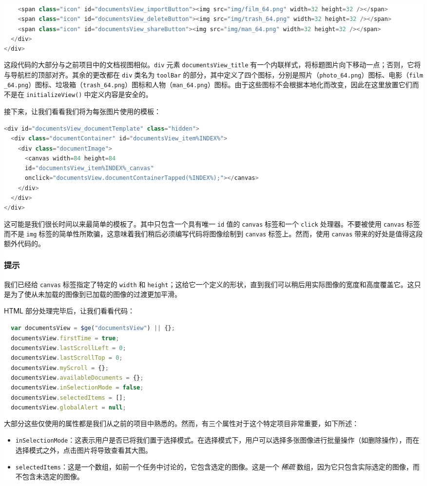 ```js
    <span class="icon" id="documentsView_importButton"><img src="img/film_64.png" width=32 height=32 /></span>
    <span class="icon" id="documentsView_deleteButton"><img src="img/trash_64.png" width=32 height=32 /></span>
    <span class="icon" id="documentsView_shareButton"><img src="img/man_64.png" width=32 height=32 /></span>
  </div>
</div>
```

这段代码的大部分与之前项目中的文档视图相似。`div` 元素 `documentsView_title` 有一个内联样式，将标题图片向下移动一点；否则，它将与导航栏的顶部对齐。其余的更改都在 `div` 类名为 `toolBar` 的部分，其中定义了四个图标，分别是照片（`photo_64.png`）图标、电影（`film_64.png`）图标、垃圾箱（`trash_64.png`）图标和人物（`man_64.png`）图标。由于这些图标不会根据本地化而改变，因此在这里放置它们而不是在 `initializeView()` 中定义内容是安全的。

接下来，让我们看看我们将为每张图片使用的模板：

```js
<div id="documentsView_documentTemplate" class="hidden">
  <div class="documentContainer" id="documentsView_item%INDEX%">
    <div class="documentImage">
      <canvas width=84 height=84
      id="documentsView_item%INDEX%_canvas"
      onclick="documentsView.documentContainerTapped(%INDEX%);"></canvas>
    </div>
  </div>
</div>
```

这可能是我们很长时间以来最简单的模板了。其中只包含一个具有唯一 `id` 值的 `canvas` 标签和一个 `click` 处理器。不要被使用 `canvas` 标签而不是 `img` 标签的简单性所欺骗，这意味着我们稍后必须编写代码将图像绘制到 `canvas` 标签上。然而，使用 `canvas` 带来的好处是值得这段额外代码的。

### 提示

我们已经给 `canvas` 标签指定了特定的 `width` 和 `height`；这给它一个定义的形状，直到我们可以稍后用实际图像的宽度和高度覆盖它。这只是为了使从未加载的图像到已加载的图像的过渡更加平滑。

HTML 部分处理完毕后，让我们看看代码：

```js
  var documentsView = $ge("documentsView") || {};
  documentsView.firstTime = true;
  documentsView.lastScrollLeft = 0;
  documentsView.lastScrollTop = 0;
  documentsView.myScroll = {};
  documentsView.availableDocuments = {};
  documentsView.inSelectionMode = false;
  documentsView.selectedItems = [];
  documentsView.globalAlert = null;
```

大部分这些仅使用的属性都是我们从之前的项目中熟悉的。然而，有三个属性对于这个特定项目非常重要，如下所述：

+   `inSelectionMode`：这表示用户是否已将我们置于选择模式。在选择模式下，用户可以选择多张图像进行批量操作（如删除操作），而在选择模式之外，点击图片将导致查看其大图。

+   `selectedItems`：这是一个数组，如前一个任务中讨论的，它包含选定的图像。这是一个 *稀疏* 数组，因为它只包含实际选定的图像，而不包含未选定的图像。
